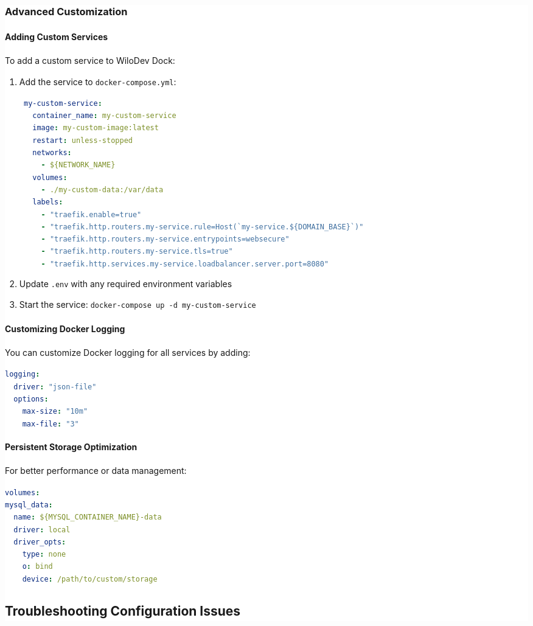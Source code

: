 ### Advanced Customization

#### Adding Custom Services

To add a custom service to WiloDev Dock:

1. Add the service to `docker-compose.yml`:

   ```yaml
    my-custom-service:
      container_name: my-custom-service
      image: my-custom-image:latest
      restart: unless-stopped
      networks:
        - ${NETWORK_NAME}
      volumes:
        - ./my-custom-data:/var/data
      labels:
        - "traefik.enable=true"
        - "traefik.http.routers.my-service.rule=Host(`my-service.${DOMAIN_BASE}`)"
        - "traefik.http.routers.my-service.entrypoints=websecure"
        - "traefik.http.routers.my-service.tls=true"
        - "traefik.http.services.my-service.loadbalancer.server.port=8080"
   ```

2. Update `.env` with any required environment variables
3. Start the service: `docker-compose up -d my-custom-service`

#### Customizing Docker Logging

You can customize Docker logging for all services by adding:

```yaml
logging:
  driver: "json-file"
  options:
    max-size: "10m"
    max-file: "3"
```

#### Persistent Storage Optimization

For better performance or data management:

```yaml
volumes:
mysql_data:
  name: ${MYSQL_CONTAINER_NAME}-data
  driver: local
  driver_opts:
    type: none
    o: bind
    device: /path/to/custom/storage
```

## Troubleshooting Configuration Issues
